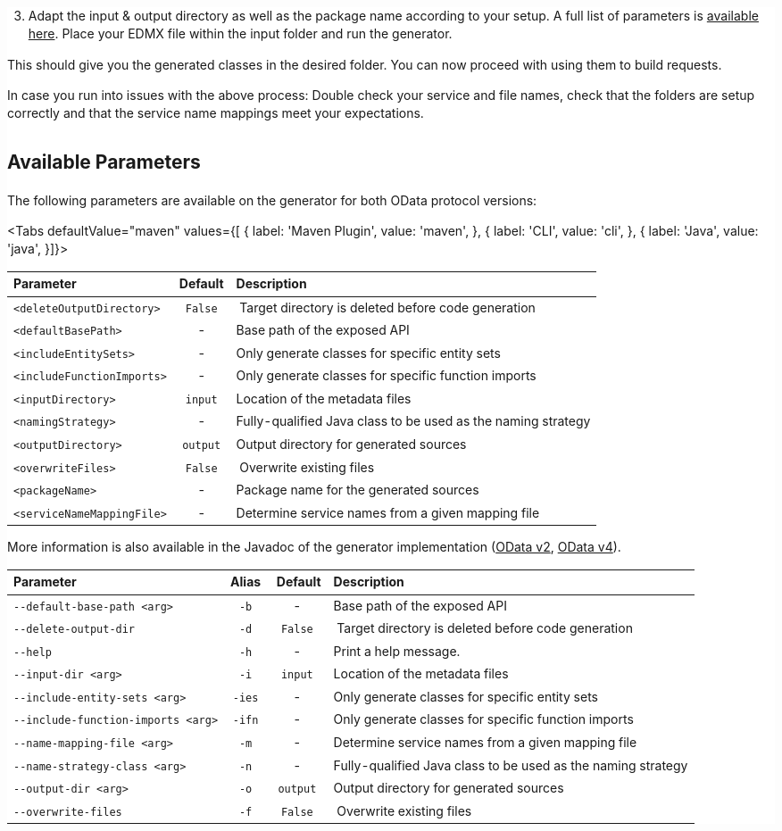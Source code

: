3. Adapt the input & output directory as well as the package name according to your setup. A full list of parameters is [available here](#available-parameters). Place your EDMX file within the input folder and run the generator.

This should give you the generated classes in the desired folder. You can now proceed with using them to build requests.

In case you run into issues with the above process: Double check your service and file names, check that the folders are setup correctly and that the service name mappings meet your expectations.

## Available Parameters

The following parameters are available on the generator for both OData protocol versions:

<Tabs defaultValue="maven" values={[ { label: 'Maven Plugin', value: 'maven', }, { label: 'CLI', value: 'cli', }, { label: 'Java', value: 'java', }]}>

<TabItem value="maven">

| Parameter                  | Default                                                                      | Description                                                  |
|:---------------------------|:----------------------------------------------------------------------------:|:-------------------------------------------------------------|
| `<deleteOutputDirectory>`  | `False`                                                                      |  Target directory is deleted before code generation          |
| `<defaultBasePath>`        | -                                                                            | Base path of the exposed API                                 |
| `<includeEntitySets>`      | -                                                                            | Only generate classes for specific entity sets               |
| `<includeFunctionImports>` | -                                                                            | Only generate classes for specific function imports          |
| `<inputDirectory>`         | `input`                                                                      | Location of the metadata files                               |
| `<namingStrategy>`         | -  | Fully-qualified Java class to be used as the naming strategy |
| `<outputDirectory>`        | `output`                                                                     | Output directory for generated sources                       |
| `<overwriteFiles>`         | `False`                                                                      |  Overwrite existing files                                    |
| `<packageName>`            | -                         | Package name for the generated sources                       |
| `<serviceNameMappingFile>` | -                                     | Determine service names from a given mapping file            |

More information is also available in the Javadoc of the generator implementation ([OData v2](https://help.sap.com/doc/b579bf8578954412aea2b458e8452201/1.0/en-US/index.html?com/sap/cloud/sdk/datamodel/odata/generator/DataModelGenerator.html), [OData v4](https://help.sap.com/doc/b579bf8578954412aea2b458e8452201/1.0/en-US/index.html?com/sap/cloud/sdk/datamodel/odatav4/generator/DataModelGenerator.html)).

</TabItem>
<TabItem value="cli">

| Parameter                          | Alias  |  Default                                                                     | Description                                                  |
|:-----------------------------------|:------:|:----------------------------------------------------------------------------:|:-------------------------------------------------------------|
| `--default-base-path <arg>`        | `-b`   | -                                                                            | Base path of the exposed API                                 |
| `--delete-output-dir`              | `-d`   | `False`                                                                      |  Target directory is deleted before code generation          |
| `--help`                           | `-h`   | -                                                                            | Print a help message.                                        |
| `--input-dir <arg>`                | `-i`   | `input`                                                                      | Location of the metadata files                               |
| `--include-entity-sets <arg>`      | `-ies` | -                                                                            | Only generate classes for specific entity sets               |
| `--include-function-imports <arg>` | `-ifn` | -                                                                            | Only generate classes for specific function imports          |
| `--name-mapping-file <arg>`        | `-m`   | -                                     | Determine service names from a given mapping file            |
| `--name-strategy-class <arg>`      | `-n`   | -  | Fully-qualified Java class to be used as the naming strategy |
| `--output-dir <arg>`               | `-o`   | `output`                                                                     | Output directory for generated sources                       |
| `--overwrite-files`                | `-f`   | `False`                                                                      |  Overwrite existing files                                    |